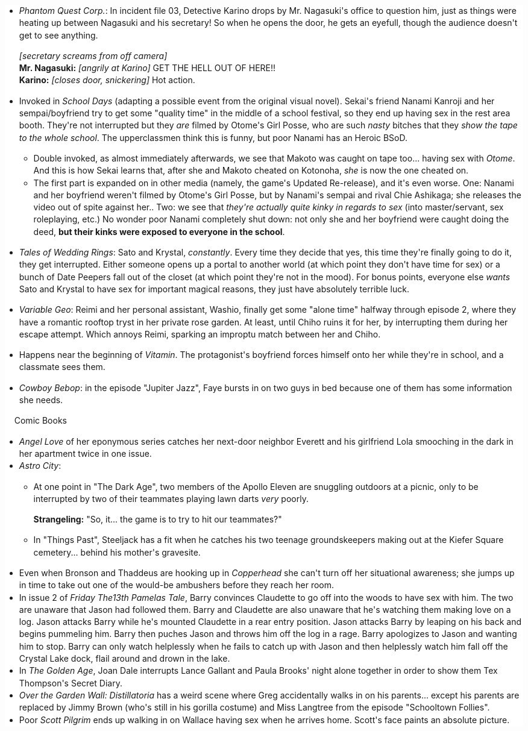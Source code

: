 -   _Phantom Quest Corp._: In incident file 03, Detective Karino drops by Mr. Nagasuki's office to question him, just as things were heating up between Nagasuki and his secretary! So when he opens the door, he gets an eyefull, though the audience doesn't get to see anything.
    
    _\[secretary screams from off camera\]_  
    **Mr. Nagasuki:** _\[angrily at Karino\]_ GET THE HELL OUT OF HERE!!  
    **Karino:** _\[closes door, snickering\]_ Hot action.
    
-   Invoked in _School Days_ (adapting a possible event from the original visual novel). Sekai's friend Nanami Kanroji and her sempai/boyfriend try to get some "quality time" in the middle of a school festival, so they end up having sex in the rest area booth. They're not interrupted but they _are_ filmed by Otome's Girl Posse, who are such _nasty_ bitches that they _show the tape to the whole school_. The upperclassmen think this is funny, but poor Nanami has an Heroic BSoD.
    -   Double invoked, as almost immediately afterwards, we see that Makoto was caught on tape too... having sex with _Otome_. And this is how Sekai learns that, after she and Makoto cheated on Kotonoha, _she_ is now the one cheated on.
    -   The first part is expanded on in other media (namely, the game's Updated Re-release), and it's even worse. One: Nanami and her boyfriend weren't filmed by Otome's Girl Posse, but by Nanami's sempai and rival Chie Ashikaga; she releases the video out of spite against her.. Two: we see that _they're actually quite kinky in regards to sex_ (into master/servant, sex roleplaying, etc.) No wonder poor Nanami completely shut down: not only she and her boyfriend were caught doing the deed, **but their kinks were exposed to everyone in the school**.
-   _Tales of Wedding Rings_: Sato and Krystal, _constantly_. Every time they decide that yes, this time they're finally going to do it, they get interrupted. Either someone opens up a portal to another world (at which point they don't have time for sex) or a bunch of Date Peepers fall out of the closet (at which point they're not in the mood). For bonus points, everyone else _wants_ Sato and Krystal to have sex for important magical reasons, they just have absolutely terrible luck.
-   _Variable Geo_: Reimi and her personal assistant, Washio, finally get some "alone time" halfway through episode 2, where they have a romantic rooftop tryst in her private rose garden. At least, until Chiho ruins it for her, by interrupting them during her escape attempt. Which annoys Reimi, sparking an improptu match between her and Chiho.
-   Happens near the beginning of _Vitamin_. The protagonist's boyfriend forces himself onto her while they're in school, and a classmate sees them.
-   _Cowboy Bebop_: in the episode "Jupiter Jazz", Faye bursts in on two guys in bed because one of them has some information she needs.

    Comic Books 

-   _Angel Love_ of her eponymous series catches her next-door neighbor Everett and his girlfriend Lola smooching in the dark in her apartment twice in one issue.
-   _Astro City_:
    -   At one point in "The Dark Age", two members of the Apollo Eleven are snuggling outdoors at a picnic, only to be interrupted by two of their teammates playing lawn darts _very_ poorly.
        
        **Strangeling:** "So, it... the game is to try to hit our teammates?"
        
    -   In "Things Past", Steeljack has a fit when he catches his two teenage groundskeepers making out at the Kiefer Square cemetery... behind his mother's gravesite.
-   Even when Bronson and Thaddeus are hooking up in _Copperhead_ she can't turn off her situational awareness; she jumps up in time to take out one of the would-be ambushers before they reach her room.
-   In issue 2 of _Friday The13th Pamelas Tale_, Barry convinces Claudette to go off into the woods to have sex with him. The two are unaware that Jason had followed them. Barry and Claudette are also unaware that he's watching them making love on a log. Jason attacks Barry while he's mounted Claudette in a rear entry position. Jason attacks Barry by leaping on his back and begins pummeling him. Barry then puches Jason and throws him off the log in a rage. Barry apologizes to Jason and wanting him to stop. Barry can only watch helplessly when he fails to catch up with Jason and then helplessly watch him fall off the Crystal Lake dock, flail around and drown in the lake.
-   In _The Golden Age_, Joan Dale interrupts Lance Gallant and Paula Brooks' night alone together in order to show them Tex Thompson's Secret Diary.
-   _Over the Garden Wall: Distillatoria_ has a weird scene where Greg accidentally walks in on his parents... except his parents are replaced by Jimmy Brown (who's still in his gorilla costume) and Miss Langtree from the episode "Schooltown Follies".
-   Poor _Scott Pilgrim_ ends up walking in on Wallace having sex when he arrives home. Scott's face paints an absolute picture.
    
